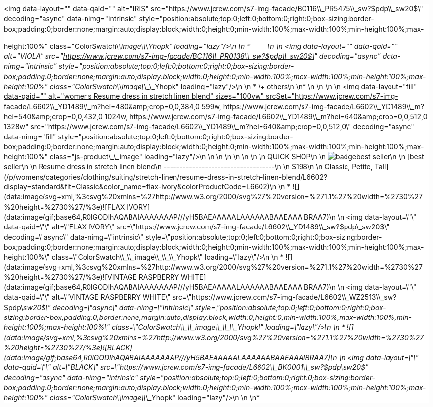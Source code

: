 <img data-layout=\"\" data-qaid=\"\" alt=\"IRIS\" src=\"https://www.jcrew.com/s7-img-facade/BC116\\_PR5475\\_sw?$pdp\\_sw20$\" decoding=\"async\" data-nimg=\"intrinsic\" style=\"position:absolute;top:0;left:0;bottom:0;right:0;box-sizing:border-box;padding:0;border:none;margin:auto;display:block;width:0;height:0;min-width:100%;max-width:100%;min-height:100%;max-height:100%\" class=\"ColorSwatch\\_\\_image\\_\\_\\_Yhopk\" loading=\"lazy\"/>\n        \n    *   ![](data:image/svg+xml,%3csvg%20xmlns=%27http://www.w3.org/2000/svg%27%20version=%271.1%27%20width=%2730%27%20height=%2730%27/%3e)![VIOLA](data:image/gif;base64,R0lGODlhAQABAIAAAAAAAP///yH5BAEAAAAALAAAAAABAAEAAAIBRAA7)\n        \n        <img data-layout=\"\" data-qaid=\"\" alt=\"VIOLA\" src=\"https://www.jcrew.com/s7-img-facade/BC116\\_PR0138\\_sw?$pdp\\_sw20$\" decoding=\"async\" data-nimg=\"intrinsic\" style=\"position:absolute;top:0;left:0;bottom:0;right:0;box-sizing:border-box;padding:0;border:none;margin:auto;display:block;width:0;height:0;min-width:100%;max-width:100%;min-height:100%;max-height:100%\" class=\"ColorSwatch\\_\\_image\\_\\_\\_Yhopk\" loading=\"lazy\"/>\n        \n    *   \\+ others\n    \n*   [\n    \n    ![womens Resume dress in stretch linen blend](data:image/gif;base64,R0lGODlhAQABAIAAAAAAAP///yH5BAEAAAAALAAAAAABAAEAAAIBRAA7)\n    \n    <img data-layout=\"fill\" data-qaid=\"\" alt=\"womens Resume dress in stretch linen blend\" sizes=\"100vw\" srcSet=\"https://www.jcrew.com/s7-img-facade/L6602\\_YD1489\\_m?hei=480&amp;crop=0,0,384,0 599w, https://www.jcrew.com/s7-img-facade/L6602\\_YD1489\\_m?hei=540&amp;crop=0,0,432,0 1024w, https://www.jcrew.com/s7-img-facade/L6602\\_YD1489\\_m?hei=640&amp;crop=0,0,512,0 1328w\" src=\"https://www.jcrew.com/s7-img-facade/L6602\\_YD1489\\_m?hei=640&amp;crop=0,0,512,0\" decoding=\"async\" data-nimg=\"fill\" style=\"position:absolute;top:0;left:0;bottom:0;right:0;box-sizing:border-box;padding:0;border:none;margin:auto;display:block;width:0;height:0;min-width:100%;max-width:100%;min-height:100%;max-height:100%\" class=\"js-product\\_\\_image\" loading=\"lazy\"/>\n    \n    \n    \n    \n    \n    ](/p/womens/categories/clothing/suiting/stretch-linen/resume-dress-in-stretch-linen-blend/L6602?display=standard&fit=Classic&color_name=flax-ivory&colorProductCode=L6602)\n    \n    QUICK SHOP\n    \n    ![badge](https://www.jcrew.com/s7-img-facade/TS)best seller\n    \n    [best seller\n    \n    Resume dress in stretch linen blend\n    -----------------------------------\n    \n    $198\n    \n    Classic, Petite, Tall](/p/womens/categories/clothing/suiting/stretch-linen/resume-dress-in-stretch-linen-blend/L6602?display=standard&fit=Classic&color_name=flax-ivory&colorProductCode=L6602)\n    \n    *   ![](data:image/svg+xml,%3csvg%20xmlns=%27http://www.w3.org/2000/svg%27%20version=%271.1%27%20width=%2730%27%20height=%2730%27/%3e)![FLAX IVORY](data:image/gif;base64,R0lGODlhAQABAIAAAAAAAP///yH5BAEAAAAALAAAAAABAAEAAAIBRAA7)\n        \n        <img data-layout=\"\" data-qaid=\"\" alt=\"FLAX IVORY\" src=\"https://www.jcrew.com/s7-img-facade/L6602\\_YD1489\\_sw?$pdp\\_sw20$\" decoding=\"async\" data-nimg=\"intrinsic\" style=\"position:absolute;top:0;left:0;bottom:0;right:0;box-sizing:border-box;padding:0;border:none;margin:auto;display:block;width:0;height:0;min-width:100%;max-width:100%;min-height:100%;max-height:100%\" class=\"ColorSwatch\\_\\_image\\_\\_\\_Yhopk\" loading=\"lazy\"/>\n        \n    *   ![](data:image/svg+xml,%3csvg%20xmlns=%27http://www.w3.org/2000/svg%27%20version=%271.1%27%20width=%2730%27%20height=%2730%27/%3e)![VINTAGE RASPBERRY WHITE](data:image/gif;base64,R0lGODlhAQABAIAAAAAAAP///yH5BAEAAAAALAAAAAABAAEAAAIBRAA7)\n        \n        <img data-layout=\"\" data-qaid=\"\" alt=\"VINTAGE RASPBERRY WHITE\" src=\"https://www.jcrew.com/s7-img-facade/L6602\\_WZ2513\\_sw?$pdp\\_sw20$\" decoding=\"async\" data-nimg=\"intrinsic\" style=\"position:absolute;top:0;left:0;bottom:0;right:0;box-sizing:border-box;padding:0;border:none;margin:auto;display:block;width:0;height:0;min-width:100%;max-width:100%;min-height:100%;max-height:100%\" class=\"ColorSwatch\\_\\_image\\_\\_\\_Yhopk\" loading=\"lazy\"/>\n        \n    *   ![](data:image/svg+xml,%3csvg%20xmlns=%27http://www.w3.org/2000/svg%27%20version=%271.1%27%20width=%2730%27%20height=%2730%27/%3e)![BLACK](data:image/gif;base64,R0lGODlhAQABAIAAAAAAAP///yH5BAEAAAAALAAAAAABAAEAAAIBRAA7)\n        \n        <img data-layout=\"\" data-qaid=\"\" alt=\"BLACK\" src=\"https://www.jcrew.com/s7-img-facade/L6602\\_BK0001\\_sw?$pdp\\_sw20$\" decoding=\"async\" data-nimg=\"intrinsic\" style=\"position:absolute;top:0;left:0;bottom:0;right:0;box-sizing:border-box;padding:0;border:none;margin:auto;display:block;width:0;height:0;min-width:100%;max-width:100%;min-height:100%;max-height:100%\" class=\"ColorSwatch\\_\\_image\\_\\_\\_Yhopk\" loading=\"lazy\"/>\n        \n    \n*